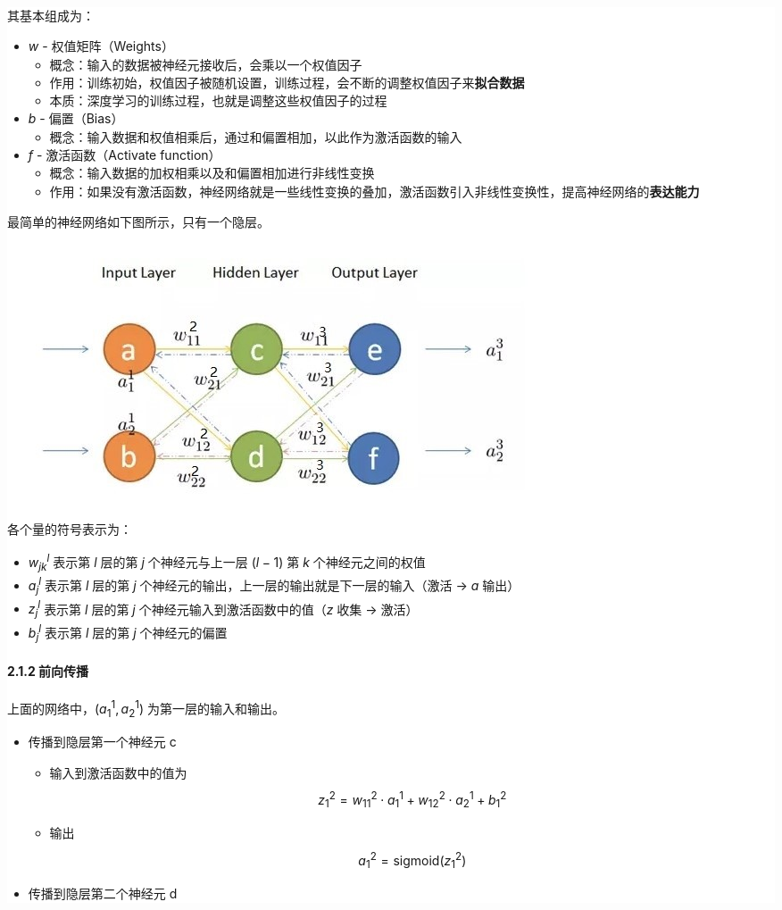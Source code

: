 其基本组成为：

* $w$ - 权值矩阵（Weights）
  * 概念：输入的数据被神经元接收后，会乘以一个权值因子
  * 作用：训练初始，权值因子被随机设置，训练过程，会不断的调整权值因子来**拟合数据**
  * 本质：深度学习的训练过程，也就是调整这些权值因子的过程
* $b$ - 偏置（Bias）
  * 概念：输入数据和权值相乘后，通过和偏置相加，以此作为激活函数的输入
* $f$ - 激活函数（Activate function）
  * 概念：输入数据的加权相乘以及和偏置相加进行非线性变换
  * 作用：如果没有激活函数，神经网络就是一些线性变换的叠加，激活函数引入非线性变换性，提高神经网络的**表达能力**

最简单的神经网络如下图所示，只有一个隐层。

![Base_最简单的神经网络](img/Base_最简单的神经网络.jpg)

各个量的符号表示为：

* $w^l_{jk}$ 表示第 $l$ 层的第 $j$ 个神经元与上一层 $(l-1)$ 第 $k$ 个神经元之间的权值
* $a^l_j$ 表示第 $l$ 层的第 $j$ 个神经元的输出，上一层的输出就是下一层的输入（激活 $\rightarrow$ $a$ 输出）
* $z^l_j$ 表示第 $l$ 层的第 $j$ 个神经元输入到激活函数中的值（$z$ 收集 $\rightarrow$ 激活）
* $b^l_j$ 表示第 $l$ 层的第 $j$ 个神经元的偏置

#### 2.1.2 前向传播

上面的网络中，$(a^1_1, a^1_2)$ 为第一层的输入和输出。

* 传播到隐层第一个神经元 c
  * 输入到激活函数中的值为
    $$
    z^2_1 = w^2_{11} \cdot a^1_1 + w^2_{12} \cdot a^1_2 + b^2_1
    $$

  * 输出
    $$
    a^2_1 = \text{sigmoid}(z^2_1)
    $$

* 传播到隐层第二个神经元 d
